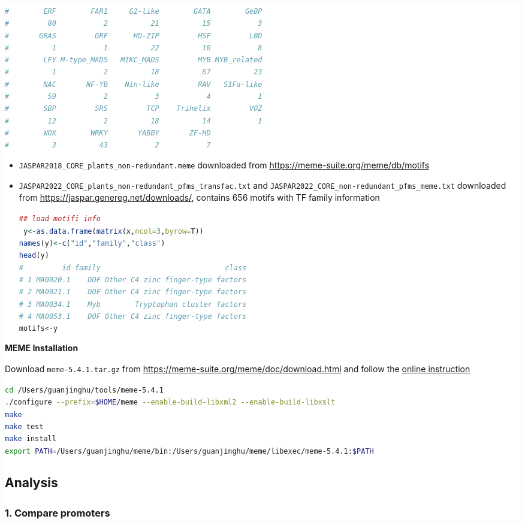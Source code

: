 ```R
#        ERF        FAR1     G2-like        GATA        GeBP 
#         80           2          21          15           3 
#       GRAS         GRF      HD-ZIP         HSF         LBD 
#          1           1          22          10           8 
#        LFY M-type_MADS   MIKC_MADS         MYB MYB_related 
#          1           2          18          67          23 
#        NAC       NF-YB    Nin-like         RAV   S1Fa-like 
#         59           2           3           4           1 
#        SBP         SRS         TCP    Trihelix         VOZ 
#         12           2          18          14           1 
#        WOX        WRKY       YABBY       ZF-HD 
#          3          43           2           7 
```

* `JASPAR2018_CORE_plants_non-redundant.meme` downloaded from https://meme-suite.org/meme/db/motifs

* `JASPAR2022_CORE_plants_non-redundant_pfms_transfac.txt` and `JASPAR2022_CORE_non-redundant_pfms_meme.txt` downloaded from https://jaspar.genereg.net/downloads/, contains 656 motifs with TF family information

  ```R
  ## load motifi info
   y<-as.data.frame(matrix(x,ncol=3,byrow=T))
  names(y)<-c("id","family","class")
  head(y)
  #         id family                             class
  # 1 MA0020.1    DOF Other C4 zinc finger-type factors
  # 2 MA0021.1    DOF Other C4 zinc finger-type factors
  # 3 MA0034.1    Myb        Tryptophan cluster factors
  # 4 MA0053.1    DOF Other C4 zinc finger-type factors
  motifs<-y
  ```
  
  

**MEME Installation**

Download `meme-5.4.1.tar.gz` from  https://meme-suite.org/meme/doc/download.html and follow the [online instruction](https://meme-suite.org/meme/doc/install.html?man_type=web#quick) 

```bash
cd /Users/guanjinghu/tools/meme-5.4.1
./configure --prefix=$HOME/meme --enable-build-libxml2 --enable-build-libxslt
make
make test
make install
export PATH=/Users/guanjinghu/meme/bin:/Users/guanjinghu/meme/libexec/meme-5.4.1:$PATH
```



## Analysis

### 1. Compare promoters
